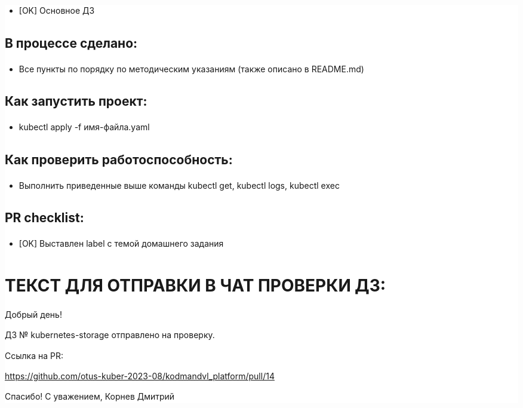  - [OK] Основное ДЗ

## В процессе сделано:
 - Все пункты по порядку по методическим указаниям (также описано в README.md)

## Как запустить проект:
 - kubectl apply -f имя-файла.yaml

## Как проверить работоспособность:
 - Выполнить приведенные выше команды kubectl get, kubectl logs, kubectl exec

## PR checklist:
 - [OK] Выставлен label с темой домашнего задания

# ТЕКСТ ДЛЯ ОТПРАВКИ В ЧАТ ПРОВЕРКИ ДЗ:

Добрый день! 

ДЗ № kubernetes-storage отправлено на проверку. 

Ссылка на PR: 

https://github.com/otus-kuber-2023-08/kodmandvl_platform/pull/14 



Спасибо!
С уважением, Корнев Дмитрий